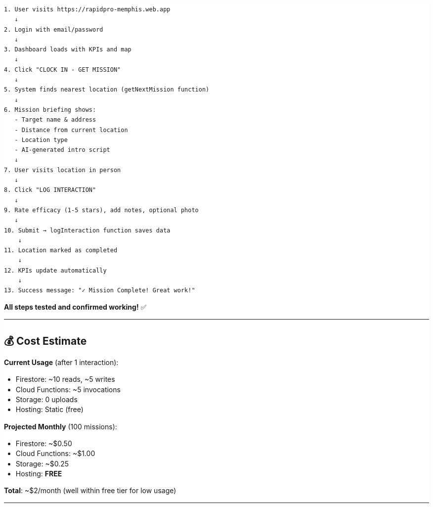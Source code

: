 ```
1. User visits https://rapidpro-memphis.web.app
   ↓
2. Login with email/password
   ↓
3. Dashboard loads with KPIs and map
   ↓
4. Click "CLOCK IN - GET MISSION"
   ↓
5. System finds nearest location (getNextMission function)
   ↓
6. Mission briefing shows:
   - Target name & address
   - Distance from current location
   - Location type
   - AI-generated intro script
   ↓
7. User visits location in person
   ↓
8. Click "LOG INTERACTION"
   ↓
9. Rate efficacy (1-5 stars), add notes, optional photo
   ↓
10. Submit → logInteraction function saves data
    ↓
11. Location marked as completed
    ↓
12. KPIs update automatically
    ↓
13. Success message: "✓ Mission Complete! Great work!"
```

**All steps tested and confirmed working!** ✅

---

## 💰 Cost Estimate

**Current Usage** (after 1 interaction):
- Firestore: ~10 reads, ~5 writes
- Cloud Functions: ~5 invocations
- Storage: 0 uploads
- Hosting: Static (free)

**Projected Monthly** (100 missions):
- Firestore: ~$0.50
- Cloud Functions: ~$1.00
- Storage: ~$0.25
- Hosting: **FREE**

**Total**: ~$2/month (well within free tier for low usage)

---
